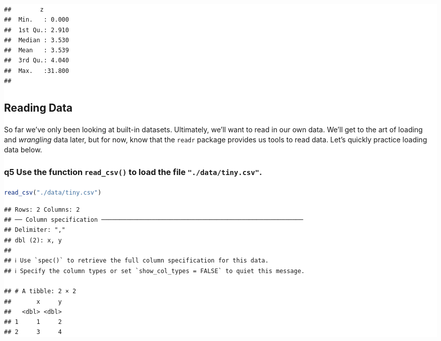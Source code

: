     ##        z         
    ##  Min.   : 0.000  
    ##  1st Qu.: 2.910  
    ##  Median : 3.530  
    ##  Mean   : 3.539  
    ##  3rd Qu.: 4.040  
    ##  Max.   :31.800  
    ## 

## Reading Data



So far we’ve only been looking at built-in datasets. Ultimately, we’ll
want to read in our own data. We’ll get to the art of loading and
*wrangling* data later, but for now, know that the `readr` package
provides us tools to read data. Let’s quickly practice loading data
below.

### **q5** Use the function `read_csv()` to load the file `"./data/tiny.csv"`.

``` r
read_csv("./data/tiny.csv")
```

    ## Rows: 2 Columns: 2
    ## ── Column specification ────────────────────────────────────────────────────────
    ## Delimiter: ","
    ## dbl (2): x, y
    ## 
    ## ℹ Use `spec()` to retrieve the full column specification for this data.
    ## ℹ Specify the column types or set `show_col_types = FALSE` to quiet this message.

    ## # A tibble: 2 × 2
    ##       x     y
    ##   <dbl> <dbl>
    ## 1     1     2
    ## 2     3     4

